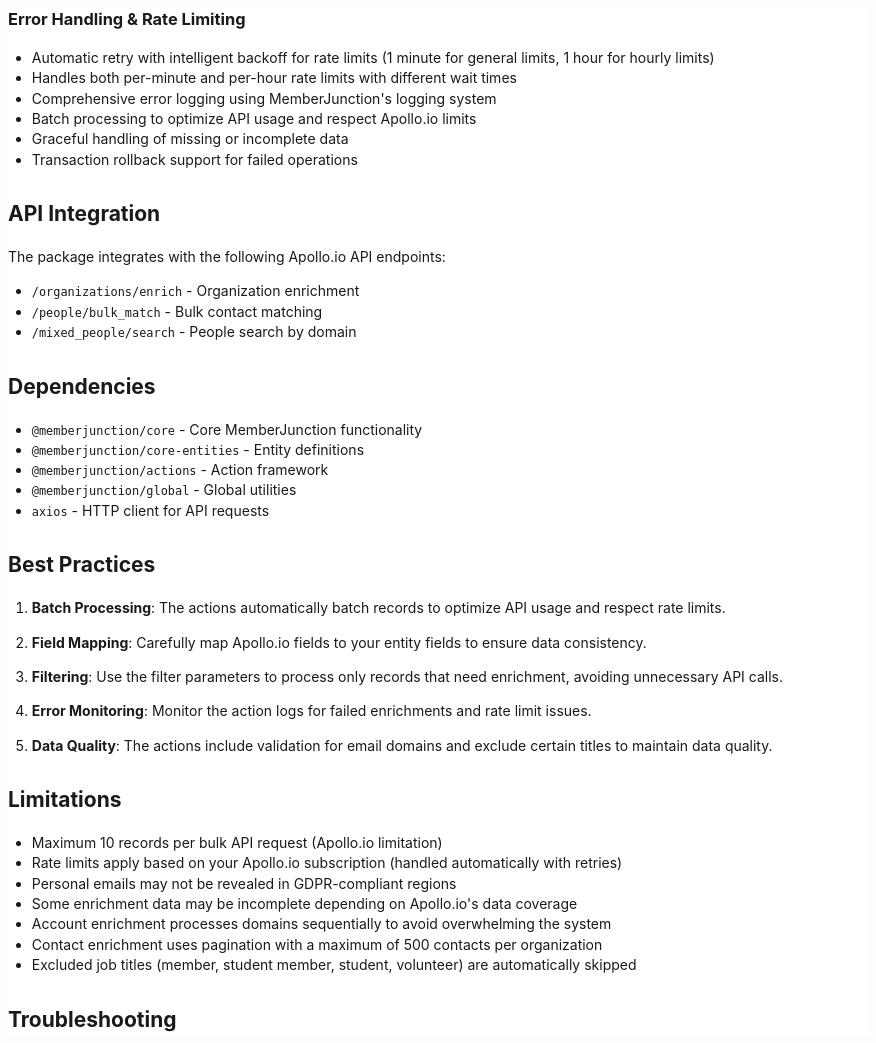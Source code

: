 ### Error Handling & Rate Limiting
- Automatic retry with intelligent backoff for rate limits (1 minute for general limits, 1 hour for hourly limits)
- Handles both per-minute and per-hour rate limits with different wait times
- Comprehensive error logging using MemberJunction's logging system
- Batch processing to optimize API usage and respect Apollo.io limits
- Graceful handling of missing or incomplete data
- Transaction rollback support for failed operations

## API Integration

The package integrates with the following Apollo.io API endpoints:

- `/organizations/enrich` - Organization enrichment
- `/people/bulk_match` - Bulk contact matching
- `/mixed_people/search` - People search by domain

## Dependencies

- `@memberjunction/core` - Core MemberJunction functionality
- `@memberjunction/core-entities` - Entity definitions
- `@memberjunction/actions` - Action framework
- `@memberjunction/global` - Global utilities
- `axios` - HTTP client for API requests

## Best Practices

1. **Batch Processing**: The actions automatically batch records to optimize API usage and respect rate limits.

2. **Field Mapping**: Carefully map Apollo.io fields to your entity fields to ensure data consistency.

3. **Filtering**: Use the filter parameters to process only records that need enrichment, avoiding unnecessary API calls.

4. **Error Monitoring**: Monitor the action logs for failed enrichments and rate limit issues.

5. **Data Quality**: The actions include validation for email domains and exclude certain titles to maintain data quality.

## Limitations

- Maximum 10 records per bulk API request (Apollo.io limitation)
- Rate limits apply based on your Apollo.io subscription (handled automatically with retries)
- Personal emails may not be revealed in GDPR-compliant regions
- Some enrichment data may be incomplete depending on Apollo.io's data coverage
- Account enrichment processes domains sequentially to avoid overwhelming the system
- Contact enrichment uses pagination with a maximum of 500 contacts per organization
- Excluded job titles (member, student member, student, volunteer) are automatically skipped

## Troubleshooting
